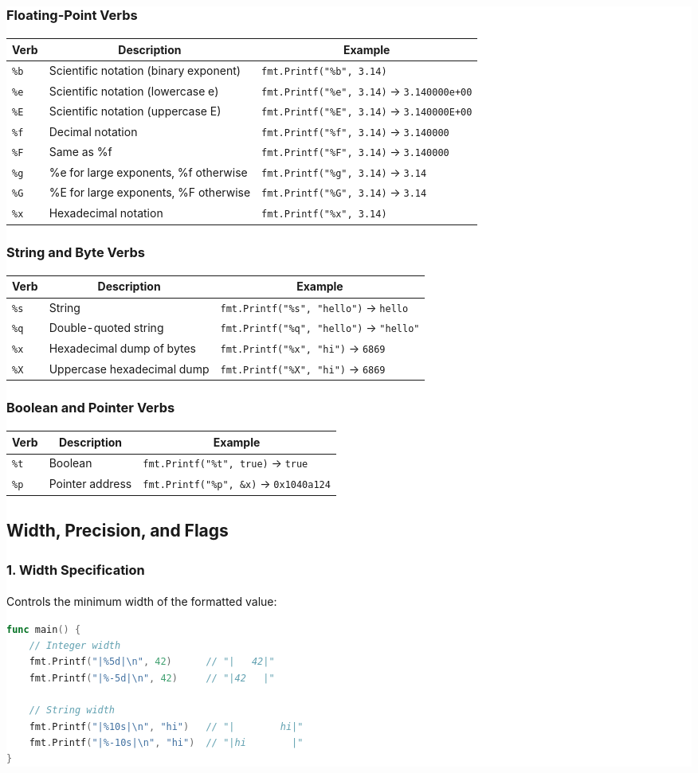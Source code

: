### Floating-Point Verbs
| Verb | Description | Example |
|------|-------------|---------|
| `%b` | Scientific notation (binary exponent) | `fmt.Printf("%b", 3.14)` |
| `%e` | Scientific notation (lowercase e) | `fmt.Printf("%e", 3.14)` → `3.140000e+00` |
| `%E` | Scientific notation (uppercase E) | `fmt.Printf("%E", 3.14)` → `3.140000E+00` |
| `%f` | Decimal notation | `fmt.Printf("%f", 3.14)` → `3.140000` |
| `%F` | Same as %f | `fmt.Printf("%F", 3.14)` → `3.140000` |
| `%g` | %e for large exponents, %f otherwise | `fmt.Printf("%g", 3.14)` → `3.14` |
| `%G` | %E for large exponents, %F otherwise | `fmt.Printf("%G", 3.14)` → `3.14` |
| `%x` | Hexadecimal notation | `fmt.Printf("%x", 3.14)` |

### String and Byte Verbs
| Verb | Description | Example |
|------|-------------|---------|
| `%s` | String | `fmt.Printf("%s", "hello")` → `hello` |
| `%q` | Double-quoted string | `fmt.Printf("%q", "hello")` → `"hello"` |
| `%x` | Hexadecimal dump of bytes | `fmt.Printf("%x", "hi")` → `6869` |
| `%X` | Uppercase hexadecimal dump | `fmt.Printf("%X", "hi")` → `6869` |

### Boolean and Pointer Verbs
| Verb | Description | Example |
|------|-------------|---------|
| `%t` | Boolean | `fmt.Printf("%t", true)` → `true` |
| `%p` | Pointer address | `fmt.Printf("%p", &x)` → `0x1040a124` |

## Width, Precision, and Flags

### 1. Width Specification
Controls the minimum width of the formatted value:

```go
func main() {
	// Integer width
	fmt.Printf("|%5d|\n", 42)      // "|   42|"
	fmt.Printf("|%-5d|\n", 42)     // "|42   |"
	
	// String width
	fmt.Printf("|%10s|\n", "hi")   // "|        hi|"
	fmt.Printf("|%-10s|\n", "hi")  // "|hi        |"
}
```
